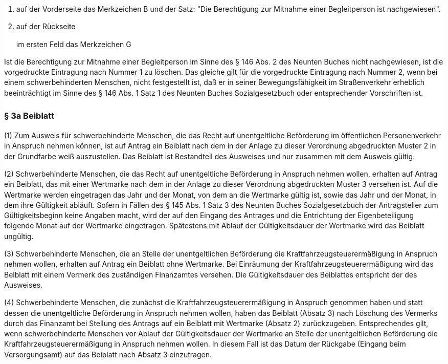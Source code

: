 1.  auf der Vorderseite das Merkzeichen B und der Satz: "Die Berechtigung
    zur Mitnahme einer Begleitperson ist nachgewiesen".


2.  auf der Rückseite

    im ersten Feld das Merkzeichen
    G



Ist die Berechtigung zur Mitnahme einer Begleitperson im Sinne des §
146 Abs. 2 des Neunten Buches nicht nachgewiesen, ist die vorgedruckte
Eintragung nach Nummer 1 zu löschen. Das gleiche gilt für die
vorgedruckte Eintragung nach Nummer 2, wenn bei einem
schwerbehinderten Menschen, nicht festgestellt ist, daß er in seiner
Bewegungsfähigkeit im Straßenverkehr erheblich beeinträchtigt im Sinne
des § 146 Abs. 1 Satz 1 des Neunten Buches Sozialgesetzbuch oder
entsprechender Vorschriften ist.


### § 3a Beiblatt

(1) Zum Ausweis für schwerbehinderte Menschen, die das Recht auf
unentgeltliche Beförderung im öffentlichen Personenverkehr in Anspruch
nehmen können, ist auf Antrag ein Beiblatt nach dem in der Anlage zu
dieser Verordnung abgedruckten Muster 2 in der Grundfarbe weiß
auszustellen. Das Beiblatt ist Bestandteil des Ausweises und nur
zusammen mit dem Ausweis gültig.

(2) Schwerbehinderte Menschen, die das Recht auf unentgeltliche
Beförderung in Anspruch nehmen wollen, erhalten auf Antrag ein
Beiblatt, das mit einer Wertmarke nach dem in der Anlage zu dieser
Verordnung abgedruckten Muster 3 versehen ist. Auf die Wertmarke
werden eingetragen das Jahr und der Monat, von dem an die Wertmarke
gültig ist, sowie das Jahr und der Monat, in dem ihre Gültigkeit
abläuft. Sofern in Fällen des § 145 Abs. 1 Satz 3 des Neunten Buches
Sozialgesetzbuch der Antragsteller zum Gültigkeitsbeginn keine Angaben
macht, wird der auf den Eingang des Antrages und die Entrichtung der
Eigenbeteiligung folgende Monat auf der Wertmarke eingetragen.
Spätestens mit Ablauf der Gültigkeitsdauer der Wertmarke wird das
Beiblatt ungültig.

(3) Schwerbehinderte Menschen, die an Stelle der unentgeltlichen
Beförderung die Kraftfahrzeugsteuerermäßigung in Anspruch nehmen
wollen, erhalten auf Antrag ein Beiblatt ohne Wertmarke. Bei
Einräumung der Kraftfahrzeugsteuerermäßigung wird das Beiblatt mit
einem Vermerk des zuständigen Finanzamtes versehen. Die
Gültigkeitsdauer des Beiblattes entspricht der des Ausweises.

(4) Schwerbehinderte Menschen, die zunächst die
Kraftfahrzeugsteuerermäßigung in Anspruch genommen haben und statt
dessen die unentgeltliche Beförderung in Anspruch nehmen wollen, haben
das Beiblatt (Absatz 3) nach Löschung des Vermerks durch das Finanzamt
bei Stellung des Antrags auf ein Beiblatt mit Wertmarke (Absatz 2)
zurückzugeben. Entsprechendes gilt, wenn schwerbehinderte Menschen vor
Ablauf der Gültigkeitsdauer der Wertmarke an Stelle der
unentgeltlichen Beförderung die Kraftfahrzeugsteuerermäßigung in
Anspruch nehmen wollen. In diesem Fall ist das Datum der Rückgabe
(Eingang beim Versorgungsamt) auf das Beiblatt nach Absatz 3
einzutragen.
